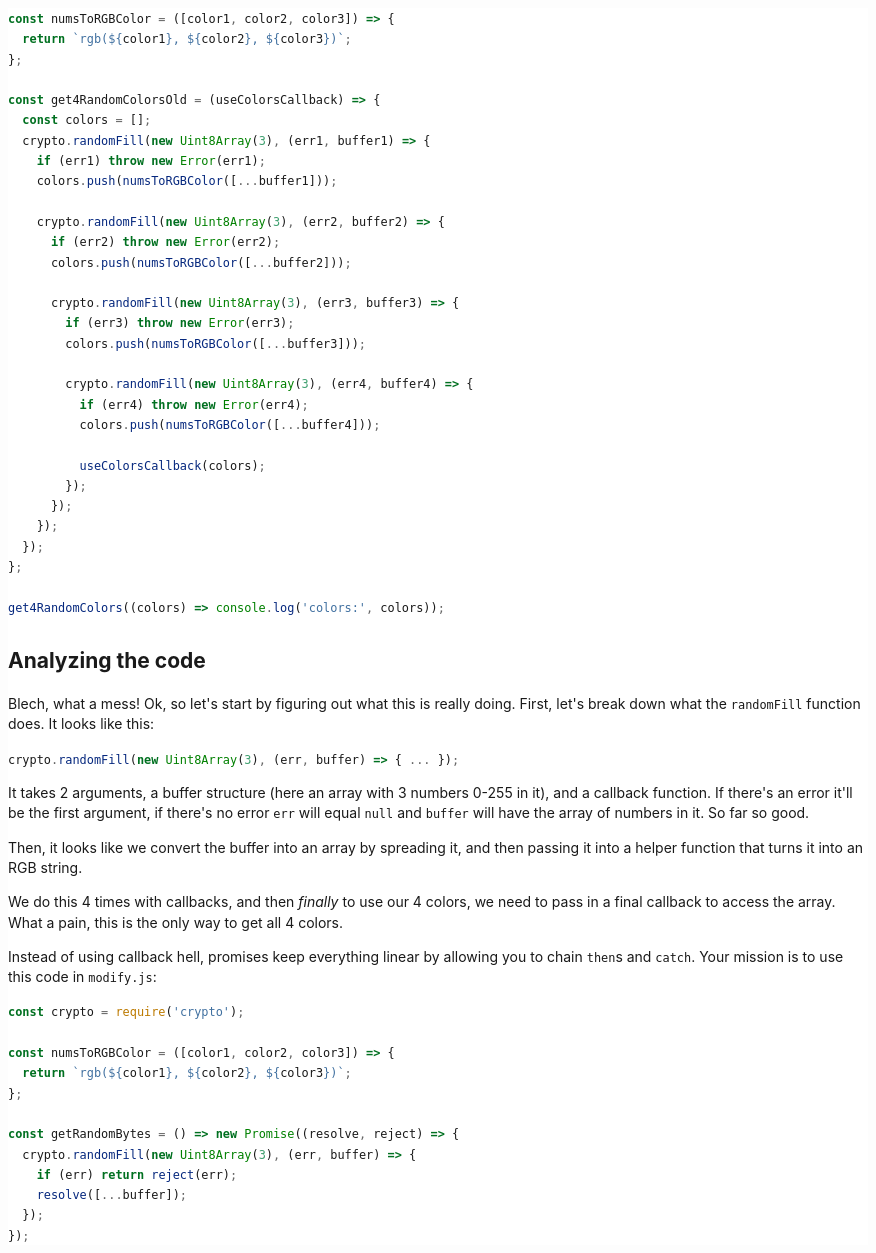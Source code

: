 ```js
const numsToRGBColor = ([color1, color2, color3]) => {
  return `rgb(${color1}, ${color2}, ${color3})`;
};

const get4RandomColorsOld = (useColorsCallback) => {
  const colors = [];
  crypto.randomFill(new Uint8Array(3), (err1, buffer1) => {
    if (err1) throw new Error(err1);
    colors.push(numsToRGBColor([...buffer1]));

    crypto.randomFill(new Uint8Array(3), (err2, buffer2) => {
      if (err2) throw new Error(err2);
      colors.push(numsToRGBColor([...buffer2]));

      crypto.randomFill(new Uint8Array(3), (err3, buffer3) => {
        if (err3) throw new Error(err3);
        colors.push(numsToRGBColor([...buffer3]));

        crypto.randomFill(new Uint8Array(3), (err4, buffer4) => {
          if (err4) throw new Error(err4);
          colors.push(numsToRGBColor([...buffer4]));

          useColorsCallback(colors);
        });
      });
    });
  });
};

get4RandomColors((colors) => console.log('colors:', colors));
```
## Analyzing the code
Blech, what a mess! Ok, so let's start by figuring out what this is really doing. First, let's break down what the `randomFill` function does. It looks like this:

```js
crypto.randomFill(new Uint8Array(3), (err, buffer) => { ... });
```
It takes 2 arguments, a buffer structure (here an array with 3 numbers 0-255 in it), and a callback function. If there's an error it'll be the first argument, if there's no error `err` will equal `null` and `buffer` will have the array of numbers in it. So far so good.

Then, it looks like we convert the buffer into an array by spreading it, and then passing it into a helper function that turns it into an RGB string.

We do this 4 times with callbacks, and then *finally* to use our 4 colors, we need to pass in a final callback to access the array. What a pain, this is the only way to get all 4 colors.

Instead of using callback hell, promises keep everything linear by allowing you to chain `then`s and `catch`. Your mission is to use this code in `modify.js`:

```js
const crypto = require('crypto');

const numsToRGBColor = ([color1, color2, color3]) => {
  return `rgb(${color1}, ${color2}, ${color3})`;
};

const getRandomBytes = () => new Promise((resolve, reject) => {
  crypto.randomFill(new Uint8Array(3), (err, buffer) => {
    if (err) return reject(err);
    resolve([...buffer]);
  });
});

```